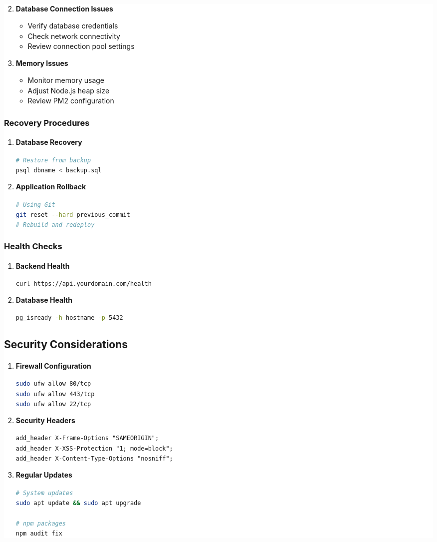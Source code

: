 2. **Database Connection Issues**
   - Verify database credentials
   - Check network connectivity
   - Review connection pool settings

3. **Memory Issues**
   - Monitor memory usage
   - Adjust Node.js heap size
   - Review PM2 configuration

### Recovery Procedures

1. **Database Recovery**
   ```bash
   # Restore from backup
   psql dbname < backup.sql
   ```

2. **Application Rollback**
   ```bash
   # Using Git
   git reset --hard previous_commit
   # Rebuild and redeploy
   ```

### Health Checks

1. **Backend Health**
   ```bash
   curl https://api.yourdomain.com/health
   ```

2. **Database Health**
   ```bash
   pg_isready -h hostname -p 5432
   ```

## Security Considerations

1. **Firewall Configuration**
   ```bash
   sudo ufw allow 80/tcp
   sudo ufw allow 443/tcp
   sudo ufw allow 22/tcp
   ```

2. **Security Headers**
   ```nginx
   add_header X-Frame-Options "SAMEORIGIN";
   add_header X-XSS-Protection "1; mode=block";
   add_header X-Content-Type-Options "nosniff";
   ```

3. **Regular Updates**
   ```bash
   # System updates
   sudo apt update && sudo apt upgrade
   
   # npm packages
   npm audit fix
   ```
